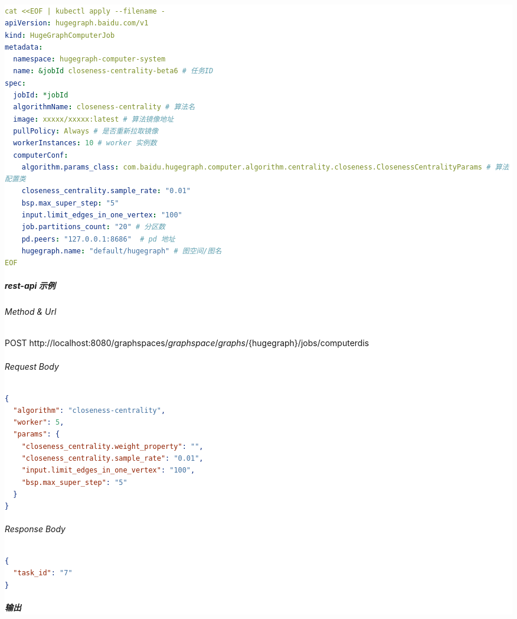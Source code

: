 ```yaml
cat <<EOF | kubectl apply --filename -
apiVersion: hugegraph.baidu.com/v1
kind: HugeGraphComputerJob
metadata:
  namespace: hugegraph-computer-system
  name: &jobId closeness-centrality-beta6 # 任务ID
spec:
  jobId: *jobId
  algorithmName: closeness-centrality # 算法名
  image: xxxxx/xxxxx:latest # 算法镜像地址
  pullPolicy: Always # 是否重新拉取镜像
  workerInstances: 10 # worker 实例数
  computerConf:
    algorithm.params_class: com.baidu.hugegraph.computer.algorithm.centrality.closeness.ClosenessCentralityParams # 算法配置类
    closeness_centrality.sample_rate: "0.01"
    bsp.max_super_step: "5"
    input.limit_edges_in_one_vertex: "100"
    job.partitions_count: "20" # 分区数
    pd.peers: "127.0.0.1:8686"  # pd 地址
    hugegraph.name: "default/hugegraph" # 图空间/图名
EOF
```

##### rest-api 示例

###### Method & Url
POST http://localhost:8080/graphspaces/${graphspace}/graphs/${hugegraph}/jobs/computerdis

###### Request Body

```json
{
  "algorithm": "closeness-centrality",
  "worker": 5,
  "params": {
    "closeness_centrality.weight_property": "",
    "closeness_centrality.sample_rate": "0.01",
    "input.limit_edges_in_one_vertex": "100",
    "bsp.max_super_step": "5"
  }
}
```

###### Response Body

```json
{
  "task_id": "7"
}
```

##### 输出
